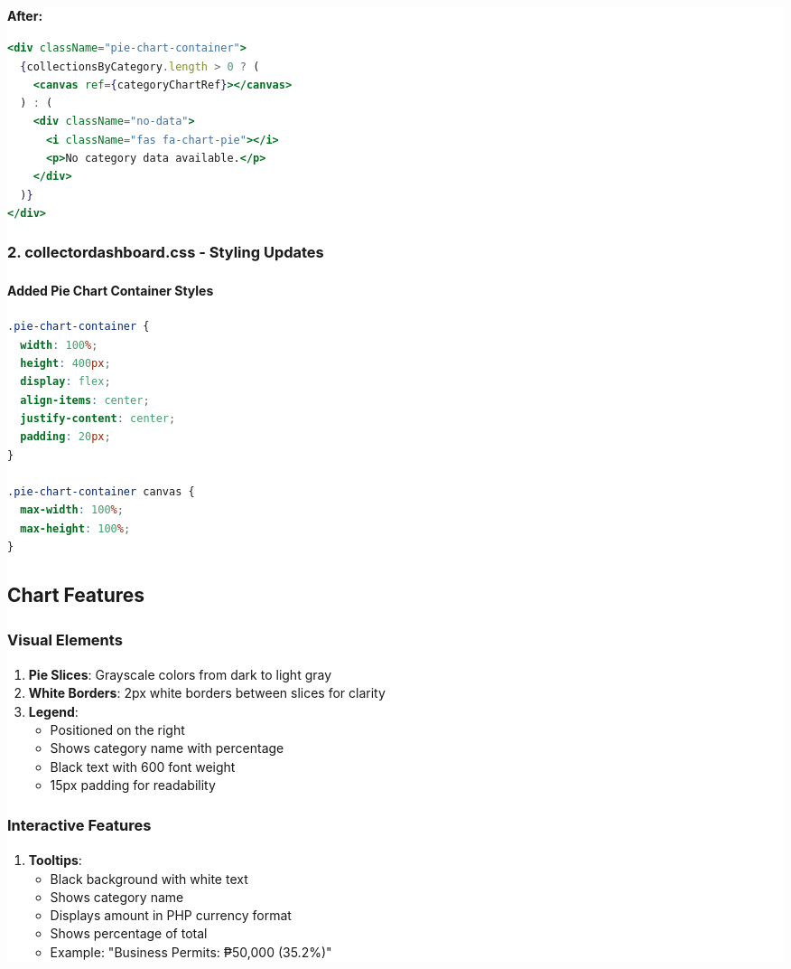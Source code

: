 **After:**
```jsx
<div className="pie-chart-container">
  {collectionsByCategory.length > 0 ? (
    <canvas ref={categoryChartRef}></canvas>
  ) : (
    <div className="no-data">
      <i className="fas fa-chart-pie"></i>
      <p>No category data available.</p>
    </div>
  )}
</div>
```

### 2. **collectordashboard.css** - Styling Updates

#### Added Pie Chart Container Styles
```css
.pie-chart-container {
  width: 100%;
  height: 400px;
  display: flex;
  align-items: center;
  justify-content: center;
  padding: 20px;
}

.pie-chart-container canvas {
  max-width: 100%;
  max-height: 100%;
}
```

## Chart Features

### Visual Elements
1. **Pie Slices**: Grayscale colors from dark to light gray
2. **White Borders**: 2px white borders between slices for clarity
3. **Legend**: 
   - Positioned on the right
   - Shows category name with percentage
   - Black text with 600 font weight
   - 15px padding for readability

### Interactive Features
1. **Tooltips**:
   - Black background with white text
   - Shows category name
   - Displays amount in PHP currency format
   - Shows percentage of total
   - Example: "Business Permits: ₱50,000 (35.2%)"
